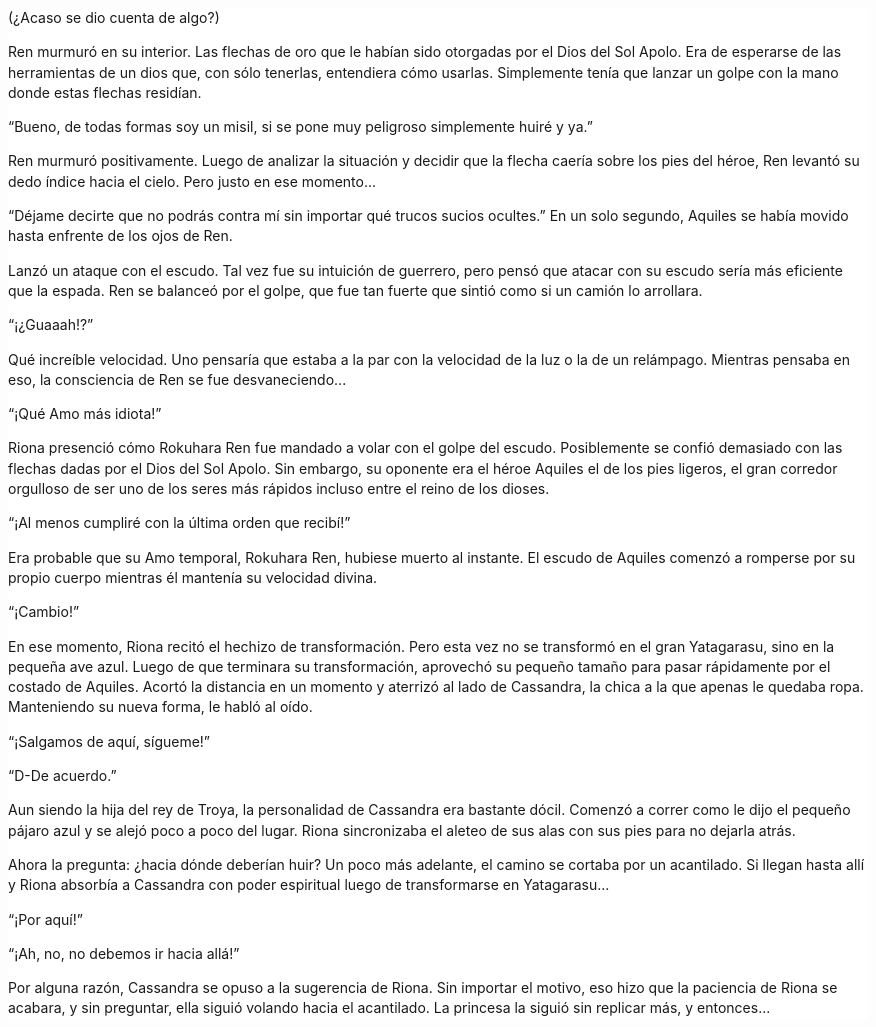 (¿Acaso se dio cuenta de algo?)

Ren murmuró en su interior. Las flechas de oro que le habían sido otorgadas por el Dios del Sol Apolo. Era de esperarse de las herramientas de un dios que, con sólo tenerlas, entendiera cómo usarlas. Simplemente tenía que lanzar un golpe con la mano donde estas flechas residían.

“Bueno, de todas formas soy un misil, si se pone muy peligroso simplemente huiré y ya.”

Ren murmuró positivamente. Luego de analizar la situación y decidir que la flecha caería sobre los pies del héroe, Ren levantó su dedo índice hacia el cielo. Pero justo en ese momento...

“Déjame decirte que no podrás contra mí sin importar qué trucos sucios ocultes.” En un solo segundo, Aquiles se había movido hasta enfrente de los ojos de Ren.

Lanzó un ataque con el escudo. Tal vez fue su intuición de guerrero, pero pensó que atacar con su escudo sería más eficiente que la espada. Ren se balanceó por el golpe, que fue tan fuerte que sintió como si un camión lo arrollara.

“¡¿Guaaah!?”

Qué increíble velocidad. Uno pensaría que estaba a la par con la velocidad de la luz o la de un relámpago. Mientras pensaba en eso, la consciencia de Ren se fue desvaneciendo...

“¡Qué Amo más idiota!”

Riona presenció cómo Rokuhara Ren fue mandado a volar con el golpe del escudo. Posiblemente se confió demasiado con las flechas dadas por el Dios del Sol Apolo. Sin embargo, su oponente era el héroe Aquiles el de los pies ligeros, el gran corredor orgulloso de ser uno de los seres más rápidos incluso entre el reino de los dioses.

“¡Al menos cumpliré con la última orden que recibí!”

Era probable que su Amo temporal, Rokuhara Ren, hubiese muerto al instante. El escudo de Aquiles comenzó a romperse por su propio cuerpo mientras él mantenía su velocidad divina.

“¡Cambio!”

En ese momento, Riona recitó el hechizo de transformación. Pero esta vez no se transformó en el gran Yatagarasu, sino en la pequeña ave azul. Luego de que terminara su transformación, aprovechó su pequeño tamaño para pasar rápidamente por el costado de Aquiles. Acortó la distancia en un momento y aterrizó al lado de Cassandra, la chica a la que apenas le quedaba ropa. Manteniendo su nueva forma, le habló al oído.

“¡Salgamos de aquí, sígueme!”

“D-De acuerdo.”

Aun siendo la hija del rey de Troya, la personalidad de Cassandra era bastante dócil. Comenzó a correr como le dijo el pequeño pájaro azul y se alejó poco a poco del lugar. Riona sincronizaba el aleteo de sus alas con sus pies para no dejarla atrás.

Ahora la pregunta: ¿hacia dónde deberían huir? Un poco más adelante, el camino se cortaba por un acantilado. Si llegan hasta allí y Riona absorbía a Cassandra con poder espiritual luego de transformarse en Yatagarasu...

“¡Por aquí!”

“¡Ah, no, no debemos ir hacia allá!”

Por alguna razón, Cassandra se opuso a la sugerencia de Riona. Sin importar el motivo, eso hizo que la paciencia de Riona se acabara, y sin preguntar, ella siguió volando hacia el acantilado. La princesa la siguió sin replicar más, y entonces...
